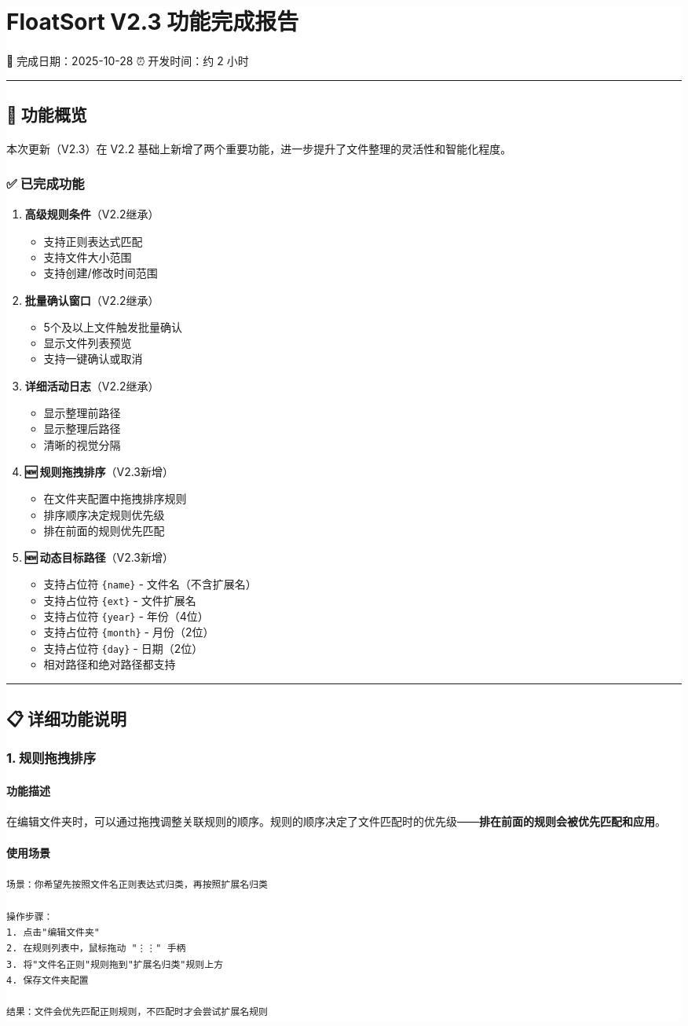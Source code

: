 # FloatSort V2.3 功能完成报告

📅 完成日期：2025-10-28
⏰ 开发时间：约 2 小时

---

## 🎯 功能概览

本次更新（V2.3）在 V2.2 基础上新增了两个重要功能，进一步提升了文件整理的灵活性和智能化程度。

### ✅ 已完成功能

1. **高级规则条件**（V2.2继承）
   - 支持正则表达式匹配
   - 支持文件大小范围
   - 支持创建/修改时间范围

2. **批量确认窗口**（V2.2继承）
   - 5个及以上文件触发批量确认
   - 显示文件列表预览
   - 支持一键确认或取消

3. **详细活动日志**（V2.2继承）
   - 显示整理前路径
   - 显示整理后路径
   - 清晰的视觉分隔

4. **🆕 规则拖拽排序**（V2.3新增）
   - 在文件夹配置中拖拽排序规则
   - 排序顺序决定规则优先级
   - 排在前面的规则优先匹配

5. **🆕 动态目标路径**（V2.3新增）
   - 支持占位符 `{name}` - 文件名（不含扩展名）
   - 支持占位符 `{ext}` - 文件扩展名
   - 支持占位符 `{year}` - 年份（4位）
   - 支持占位符 `{month}` - 月份（2位）
   - 支持占位符 `{day}` - 日期（2位）
   - 相对路径和绝对路径都支持

---

## 📋 详细功能说明

### 1. 规则拖拽排序

#### 功能描述
在编辑文件夹时，可以通过拖拽调整关联规则的顺序。规则的顺序决定了文件匹配时的优先级——**排在前面的规则会被优先匹配和应用**。

#### 使用场景
```
场景：你希望先按照文件名正则表达式归类，再按照扩展名归类

操作步骤：
1. 点击"编辑文件夹"
2. 在规则列表中，鼠标拖动 "⋮⋮" 手柄
3. 将"文件名正则"规则拖到"扩展名归类"规则上方
4. 保存文件夹配置

结果：文件会优先匹配正则规则，不匹配时才会尝试扩展名规则
```
